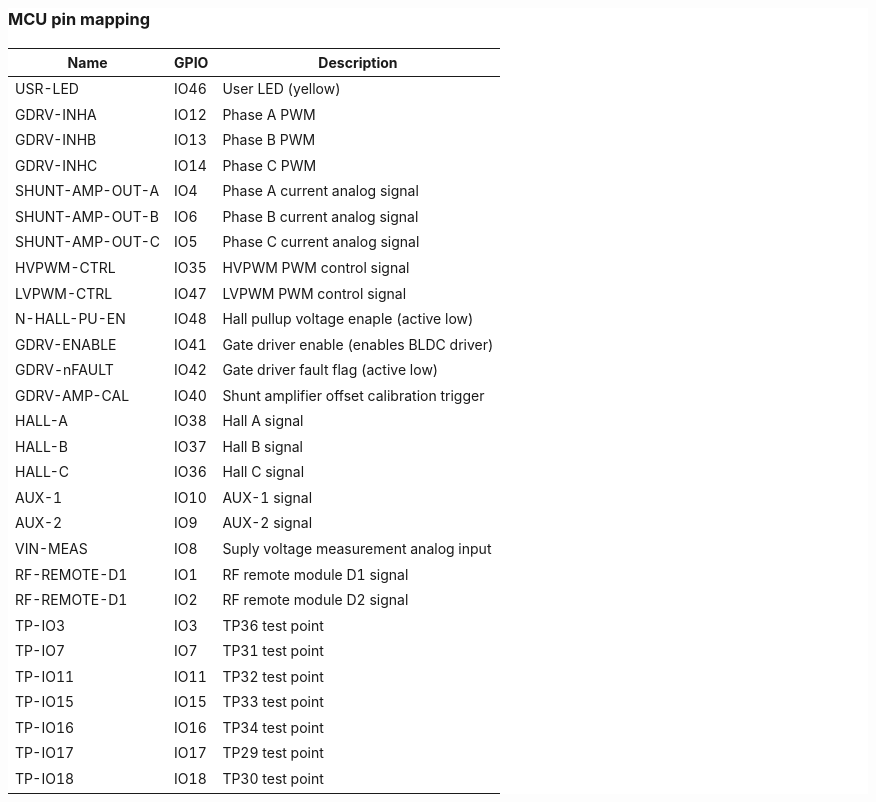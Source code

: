 ### MCU pin mapping

| Name | GPIO | Description |
| --- | --- | --- |
| USR-LED | IO46 | User LED (yellow) |
| GDRV-INHA | IO12 | Phase A PWM |
| GDRV-INHB | IO13 | Phase B PWM |
| GDRV-INHC | IO14 | Phase C PWM |
| SHUNT-AMP-OUT-A | IO4 | Phase A current analog signal |
| SHUNT-AMP-OUT-B | IO6 | Phase B current analog signal |
| SHUNT-AMP-OUT-C | IO5 | Phase C current analog signal |
| HVPWM-CTRL | IO35 | HVPWM PWM control signal |
| LVPWM-CTRL | IO47 | LVPWM PWM control signal |
| N-HALL-PU-EN | IO48 | Hall pullup voltage enaple (active low) |
| GDRV-ENABLE | IO41 | Gate driver enable (enables BLDC driver) |
| GDRV-nFAULT | IO42 | Gate driver fault flag (active low) |
| GDRV-AMP-CAL | IO40 | Shunt amplifier offset calibration trigger |
| HALL-A | IO38 | Hall A signal |
| HALL-B | IO37 | Hall B signal |
| HALL-C | IO36 | Hall C signal |
| AUX-1 | IO10 | AUX-1 signal |
| AUX-2 | IO9 | AUX-2 signal |
| VIN-MEAS | IO8 | Suply voltage measurement analog input |
| RF-REMOTE-D1 | IO1 | RF remote module D1 signal |
| RF-REMOTE-D1 | IO2 | RF remote module D2 signal |
| TP-IO3 | IO3 | TP36 test point |
| TP-IO7 | IO7 | TP31 test point |
| TP-IO11 | IO11 | TP32 test point |
| TP-IO15 | IO15 | TP33 test point |
| TP-IO16 | IO16 | TP34 test point |
| TP-IO17 | IO17 | TP29 test point |
| TP-IO18 | IO18 | TP30 test point |
